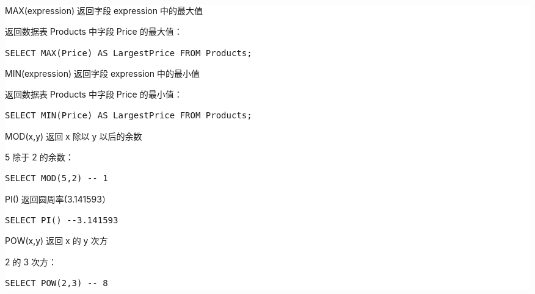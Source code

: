 </td>
</tr>
<tr>
<td>MAX(expression)</td>
<td>返回字段 expression 中的最大值</td>
<td>
<p>返回数据表 Products 中字段 Price 的最大值：</p>
<pre class="prettyprint prettyprinted" style=""><span class="pln">SELECT MAX</span><span class="pun">(</span><span class="typ">Price</span><span class="pun">)</span><span class="pln"> AS </span><span class="typ">LargestPrice</span><span class="pln"> FROM </span><span class="typ">Products</span><span class="pun">;</span></pre>

</td>
</tr>
<tr>
<td>MIN(expression)</td>
<td>返回字段 expression 中的最小值</td>
<td>
<p>返回数据表 Products 中字段 Price 的最小值：</p>
<pre class="prettyprint prettyprinted" style=""><span class="pln">SELECT MIN</span><span class="pun">(</span><span class="typ">Price</span><span class="pun">)</span><span class="pln"> AS </span><span class="typ">LargestPrice</span><span class="pln"> FROM </span><span class="typ">Products</span><span class="pun">;</span></pre>

</td></tr>
<tr>
<td>MOD(x,y)</td>
<td>返回 x 除以 y 以后的余数　</td>
<td>
<p>5 除于 2 的余数：</p>
<pre class="prettyprint prettyprinted" style=""><span class="pln">SELECT MOD</span><span class="pun">(</span><span class="lit">5</span><span class="pun">,</span><span class="lit">2</span><span class="pun">)</span><span class="pln"> </span><span class="pun">--</span><span class="pln"> </span><span class="lit">1</span></pre>

</td>
</tr>
<tr>
<td>PI()</td>
<td>返回圆周率(3.141593）　　</td>
<td>
<pre class="prettyprint prettyprinted" style=""><span class="pln">SELECT PI</span><span class="pun">()</span><span class="pln"> </span><span class="pun">--</span><span class="lit">3.141593</span></pre>

</td>
</tr>
<tr>
<td>POW(x,y)</td>
<td>返回 x 的 y 次方　</td>
<td>
<p>2 的 3 次方：</p>
<pre class="prettyprint prettyprinted" style=""><span class="pln">SELECT POW</span><span class="pun">(</span><span class="lit">2</span><span class="pun">,</span><span class="lit">3</span><span class="pun">)</span><span class="pln"> </span><span class="pun">--</span><span class="pln"> </span><span class="lit">8</span></pre>
